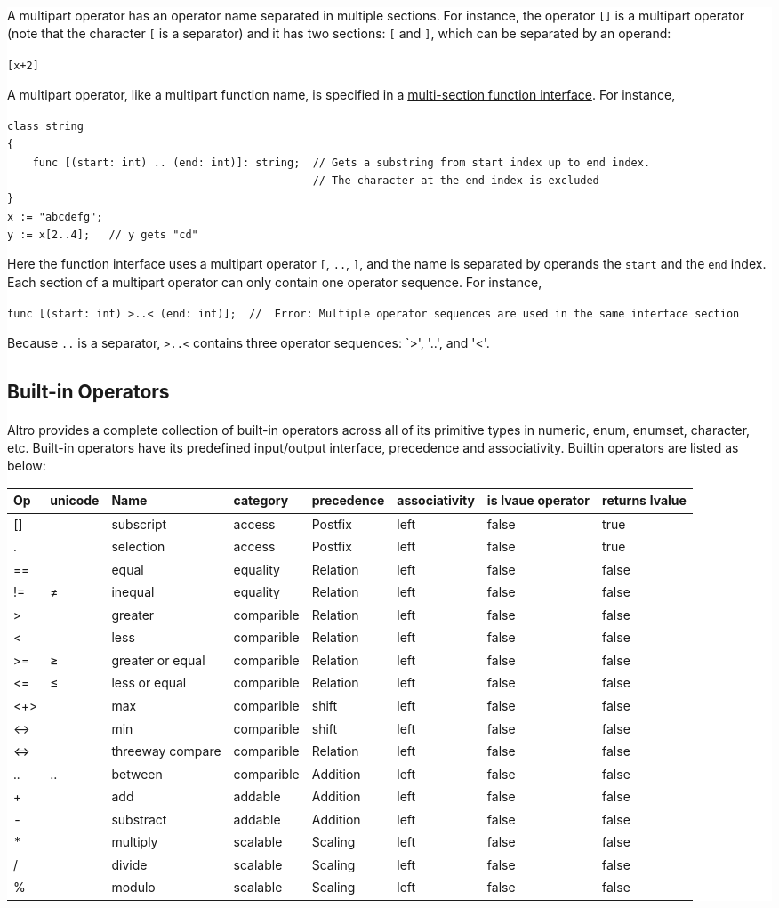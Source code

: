 A multipart operator has an operator name separated in multiple sections. For instance, the operator `[]` is a multipart operator (note that the character `[` is a separator) and it has two sections: `[` and `]`, which can be separated by an operand:
```
[x+2]
```
A multipart operator, like a multipart function name, is specified in a [multi-section function interface](RoutineInterface.md). For instance,
```
class string
{
    func [(start: int) .. (end: int)]: string;  // Gets a substring from start index up to end index.
                                                // The character at the end index is excluded
}
x := "abcdefg";
y := x[2..4];   // y gets "cd"
```
Here the function interface uses a multipart operator `[`, `..`, `]`, and the name is separated by operands the `start` and the `end` index. Each section of a multipart operator can only contain one operator sequence. For instance,
```
func [(start: int) >..< (end: int)];  //  Error: Multiple operator sequences are used in the same interface section
```
Because `..` is a separator, `>..<` contains three operator sequences: `>', '..', and '<'.

## Built-in Operators

Altro provides a complete collection of built-in operators across all of its primitive types in numeric, enum, enumset, character, etc. Built-in operators have its predefined input/output interface, precedence and associativity. Builtin operators are listed as below:

| Op     | unicode  | Name             | category      | precedence    | associativity    | is lvaue operator | returns lvalue  |
|:------ |:-------- |:---------------- |:------------- |:------------- |:--------------   | ----------------- | --------------|
| []     |          | subscript        | access        | Postfix    | left             | false             | true          |
| .      |          | selection        | access        | Postfix    | left             | false             | true         |
| ==     |          | equal            | equality      | Relation   | left             | false             | false         |
| !=     | ≠        | inequal          | equality      | Relation   | left             | false             | false         |
| >      |          | greater          | comparible    | Relation   | left             | false             | false         |
| <      |          | less             | comparible    | Relation   | left             | false             | false         |
| >=     | ≥        | greater or equal | comparible    | Relation   | left             | false             | false         |
| <=     | ≤        | less or equal    | comparible    | Relation   | left             | false             | false         |
| <+>    |          | max              | comparible    | shift      | left             | false             | false         |
| <->    |          | min              | comparible    | shift      | left             | false             | false         |
| <=>    |          | threeway compare | comparible    | Relation   | left             | false             | false         |
| ..     | ‥        | between          | comparible    | Addition   | left             | false             | false         |
| +      |          | add              | addable       | Addition   | left             | false             | false         |
| -      |          | substract        | addable       | Addition   | left             | false             | false         |
| *      |          | multiply         | scalable      | Scaling    | left             | false             | false         |
| /      |          | divide           | scalable      | Scaling    | left             | false             | false         |
| %      |          | modulo           | scalable      | Scaling    | left             | false             | false         |